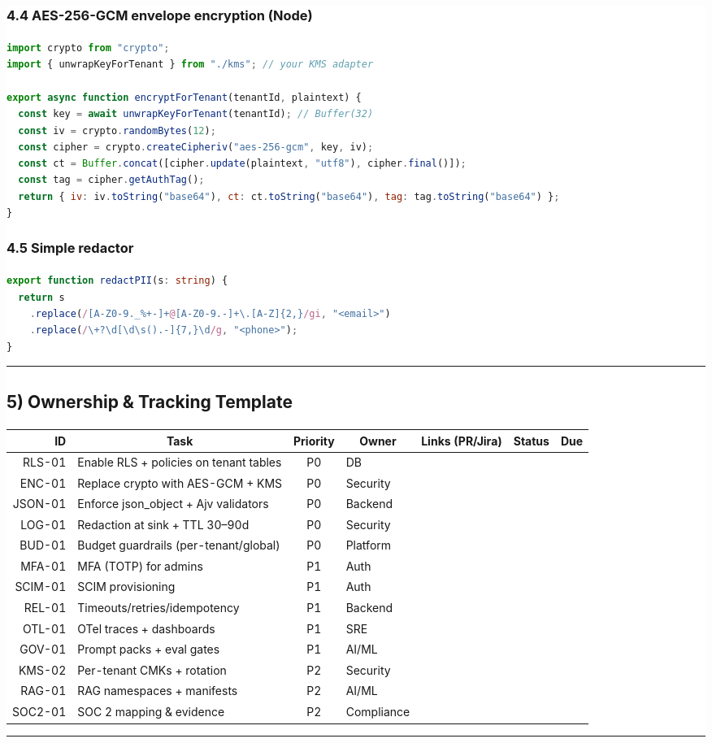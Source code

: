 ### 4.4 AES-256-GCM envelope encryption (Node)

~~~js
import crypto from "crypto";
import { unwrapKeyForTenant } from "./kms"; // your KMS adapter

export async function encryptForTenant(tenantId, plaintext) {
  const key = await unwrapKeyForTenant(tenantId); // Buffer(32)
  const iv = crypto.randomBytes(12);
  const cipher = crypto.createCipheriv("aes-256-gcm", key, iv);
  const ct = Buffer.concat([cipher.update(plaintext, "utf8"), cipher.final()]);
  const tag = cipher.getAuthTag();
  return { iv: iv.toString("base64"), ct: ct.toString("base64"), tag: tag.toString("base64") };
}
~~~

### 4.5 Simple redactor

~~~ts
export function redactPII(s: string) {
  return s
    .replace(/[A-Z0-9._%+-]+@[A-Z0-9.-]+\.[A-Z]{2,}/gi, "<email>")
    .replace(/\+?\d[\d\s().-]{7,}\d/g, "<phone>");
}
~~~

---

## 5) Ownership & Tracking Template

| ID       | Task                                     | Priority | Owner     | Links (PR/Jira) | Status | Due |
|---------:|------------------------------------------|:--------:|-----------|-----------------|--------|-----|
| RLS-01   | Enable RLS + policies on tenant tables   | P0       | DB        |                 |        |     |
| ENC-01   | Replace crypto with AES-GCM + KMS        | P0       | Security  |                 |        |     |
| JSON-01  | Enforce json_object + Ajv validators     | P0       | Backend   |                 |        |     |
| LOG-01   | Redaction at sink + TTL 30–90d           | P0       | Security  |                 |        |     |
| BUD-01   | Budget guardrails (per-tenant/global)    | P0       | Platform  |                 |        |     |
| MFA-01   | MFA (TOTP) for admins                     | P1       | Auth      |                 |        |     |
| SCIM-01  | SCIM provisioning                         | P1       | Auth      |                 |        |     |
| REL-01   | Timeouts/retries/idempotency              | P1       | Backend   |                 |        |     |
| OTL-01   | OTel traces + dashboards                  | P1       | SRE       |                 |        |     |
| GOV-01   | Prompt packs + eval gates                 | P1       | AI/ML     |                 |        |     |
| KMS-02   | Per-tenant CMKs + rotation                | P2       | Security  |                 |        |     |
| RAG-01   | RAG namespaces + manifests                | P2       | AI/ML     |                 |        |     |
| SOC2-01  | SOC 2 mapping & evidence                  | P2       | Compliance|                 |        |     |

---